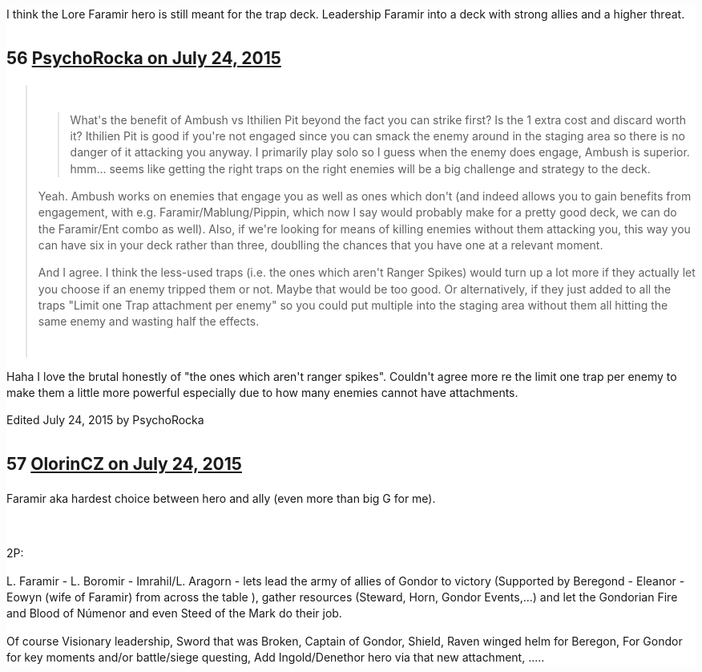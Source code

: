 I think the Lore Faramir hero is still meant for the trap deck. Leadership Faramir into a deck with strong allies and a higher threat.

## 56 [PsychoRocka on July 24, 2015](https://community.fantasyflightgames.com/topic/183110-trapped-in-the-land-of-shadow/?do=findComment&comment=1702515)

>  
> 
> > What's the benefit of Ambush vs Ithilien Pit beyond the fact you can strike first? Is the 1 extra cost and discard worth it? Ithilien Pit is good if you're not engaged since you can smack the enemy around in the staging area so there is no danger of it attacking you anyway. I primarily play solo so I guess when the enemy does engage, Ambush is superior. hmm... seems like getting the right traps on the right enemies will be a big challenge and strategy to the deck.
> 
> Yeah. Ambush works on enemies that engage you as well as ones which don't (and indeed allows you to gain benefits from engagement, with e.g. Faramir/Mablung/Pippin, which now I say would probably make for a pretty good deck, we can do the Faramir/Ent combo as well). Also, if we're looking for means of killing enemies without them attacking you, this way you can have six in your deck rather than three, doublling the chances that you have one at a relevant moment.
> 
> And I agree. I think the less-used traps (i.e. the ones which aren't Ranger Spikes) would turn up a lot more if they actually let you choose if an enemy tripped them or not. Maybe that would be too good. Or alternatively, if they just added to all the traps "Limit one Trap attachment per enemy" so you could put multiple into the staging area without them all hitting the same enemy and wasting half the effects.
> 
>  

Haha I love the brutal honestly of "the ones which aren't ranger spikes". Couldn't agree more re the limit one trap per enemy to make them a little more powerful especially due to how many enemies cannot have attachments. 

Edited July 24, 2015 by PsychoRocka

## 57 [OlorinCZ on July 24, 2015](https://community.fantasyflightgames.com/topic/183110-trapped-in-the-land-of-shadow/?do=findComment&comment=1702518)

Faramir aka hardest choice between hero and ally (even more than big G for me).

 

2P:

L. Faramir - L. Boromir - Imrahil/L. Aragorn - lets lead the army of allies of Gondor to victory (Supported by Beregond - Eleanor - Eowyn (wife of Faramir) from across the table ), gather resources (Steward, Horn, Gondor Events,...) and let the Gondorian Fire and Blood of Númenor and even Steed of the Mark do their job.

Of course Visionary leadership, Sword that was Broken, Captain of Gondor, Shield, Raven winged helm for Beregon, For Gondor for key moments and/or battle/siege questing, Add Ingold/Denethor hero via that new attachment, .....

